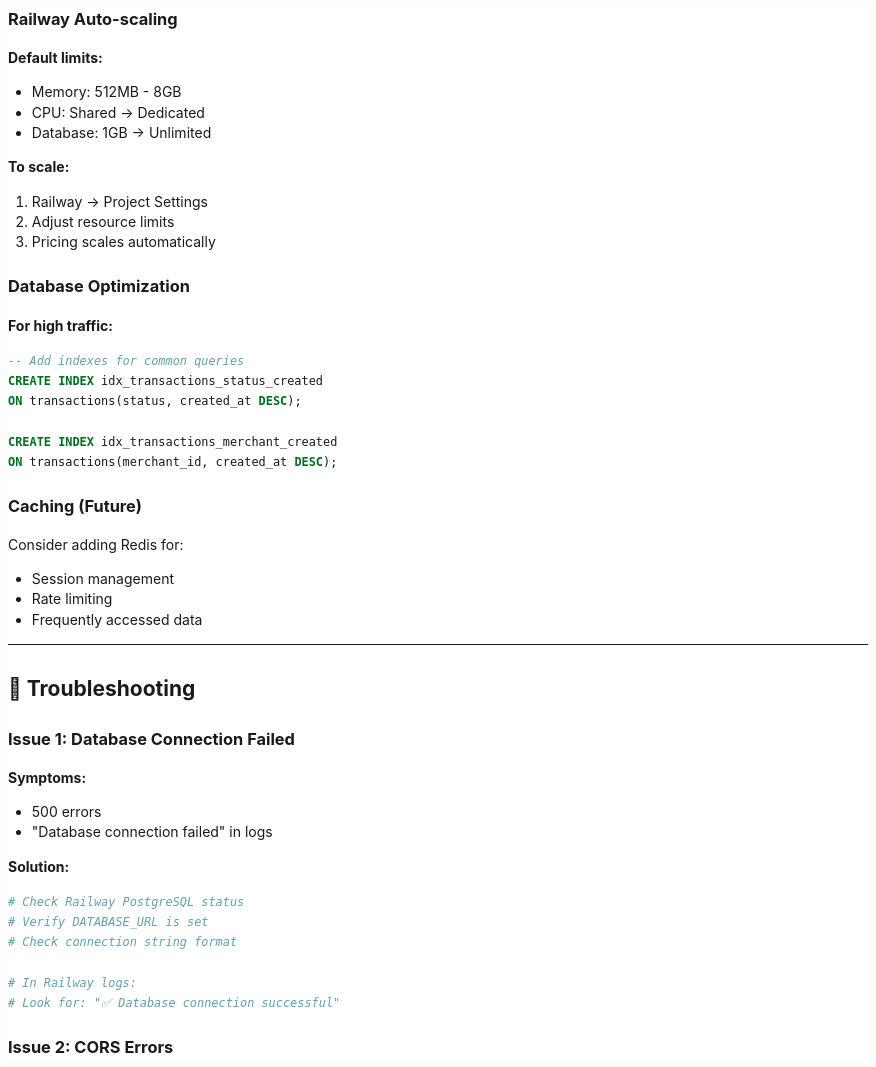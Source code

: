 ### Railway Auto-scaling

**Default limits:**
- Memory: 512MB - 8GB
- CPU: Shared → Dedicated
- Database: 1GB → Unlimited

**To scale:**
1. Railway → Project Settings
2. Adjust resource limits
3. Pricing scales automatically

### Database Optimization

**For high traffic:**
```sql
-- Add indexes for common queries
CREATE INDEX idx_transactions_status_created 
ON transactions(status, created_at DESC);

CREATE INDEX idx_transactions_merchant_created 
ON transactions(merchant_id, created_at DESC);
```

### Caching (Future)

Consider adding Redis for:
- Session management
- Rate limiting
- Frequently accessed data

---

## 🐛 Troubleshooting

### Issue 1: Database Connection Failed

**Symptoms:**
- 500 errors
- "Database connection failed" in logs

**Solution:**
```bash
# Check Railway PostgreSQL status
# Verify DATABASE_URL is set
# Check connection string format

# In Railway logs:
# Look for: "✅ Database connection successful"
```

### Issue 2: CORS Errors
